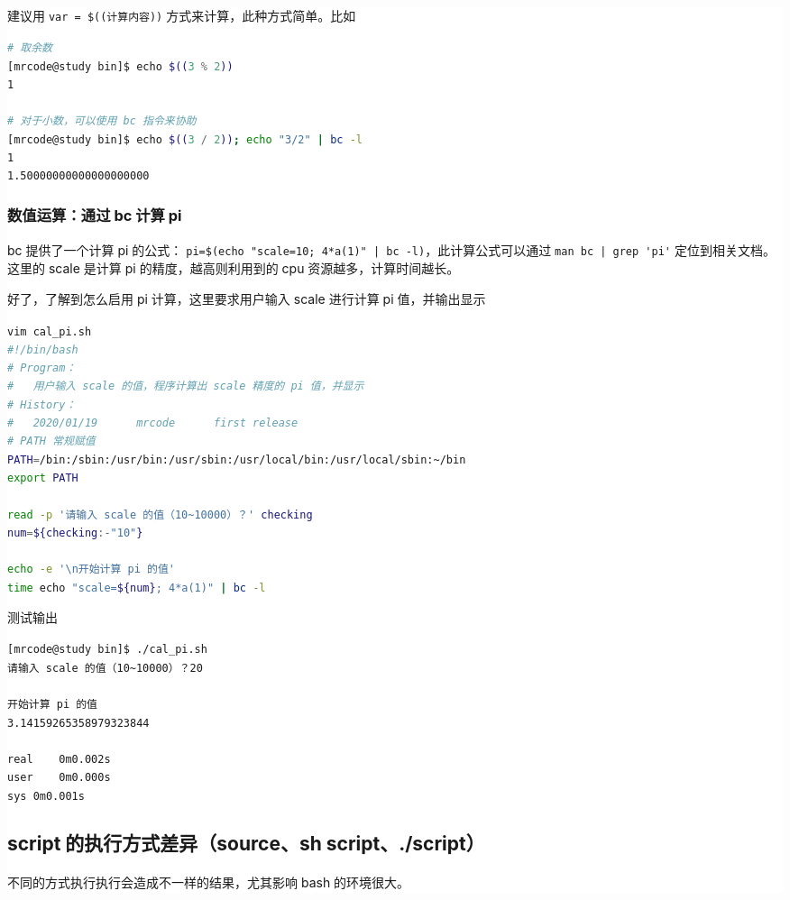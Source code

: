 建议用 `var = $((计算内容))` 方式来计算，此种方式简单。比如

```bash
# 取余数
[mrcode@study bin]$ echo $((3 % 2))
1

# 对于小数，可以使用 bc 指令来协助
[mrcode@study bin]$ echo $((3 / 2)); echo "3/2" | bc -l
1
1.50000000000000000000
```

### 数值运算：通过 bc 计算 pi

bc 提供了一个计算 pi 的公式： `pi=$(echo "scale=10; 4*a(1)" | bc -l)`，此计算公式可以通过 `man bc | grep 'pi'` 定位到相关文档。这里的 scale 是计算 pi 的精度，越高则利用到的 cpu 资源越多，计算时间越长。

好了，了解到怎么启用 pi 计算，这里要求用户输入 scale 进行计算 pi 值，并输出显示

```bash
vim cal_pi.sh
#!/bin/bash
# Program：
#	用户输入 scale 的值，程序计算出 scale 精度的 pi 值，并显示
# History：
#	2020/01/19		mrcode		first release
# PATH 常规赋值
PATH=/bin:/sbin:/usr/bin:/usr/sbin:/usr/local/bin:/usr/local/sbin:~/bin
export PATH

read -p '请输入 scale 的值（10~10000）？' checking
num=${checking:-"10"}

echo -e '\n开始计算 pi 的值'
time echo "scale=${num}; 4*a(1)" | bc -l
```

测试输出

```bash
[mrcode@study bin]$ ./cal_pi.sh 
请输入 scale 的值（10~10000）？20

开始计算 pi 的值
3.14159265358979323844

real	0m0.002s
user	0m0.000s
sys	0m0.001s
```

## script 的执行方式差异（source、sh script、./script）

不同的方式执行执行会造成不一样的结果，尤其影响 bash 的环境很大。
